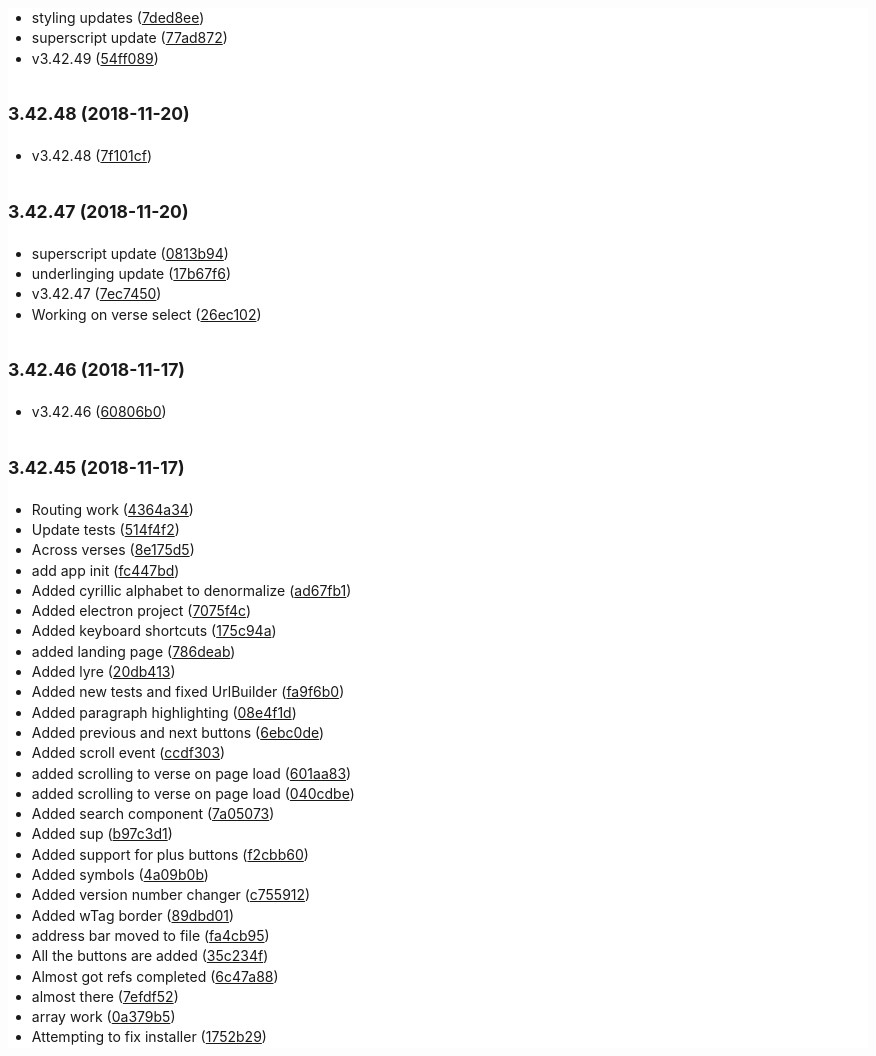 * styling updates ([7ded8ee](https://github.com/jaredparkinson/sp.editor/commit/7ded8ee))
* superscript update ([77ad872](https://github.com/jaredparkinson/sp.editor/commit/77ad872))
* v3.42.49 ([54ff089](https://github.com/jaredparkinson/sp.editor/commit/54ff089))



## <small>3.42.48 (2018-11-20)</small>

* v3.42.48 ([7f101cf](https://github.com/jaredparkinson/sp.editor/commit/7f101cf))



## <small>3.42.47 (2018-11-20)</small>

* superscript update ([0813b94](https://github.com/jaredparkinson/sp.editor/commit/0813b94))
* underlinging update ([17b67f6](https://github.com/jaredparkinson/sp.editor/commit/17b67f6))
* v3.42.47 ([7ec7450](https://github.com/jaredparkinson/sp.editor/commit/7ec7450))
* Working on verse select ([26ec102](https://github.com/jaredparkinson/sp.editor/commit/26ec102))



## <small>3.42.46 (2018-11-17)</small>

* v3.42.46 ([60806b0](https://github.com/jaredparkinson/sp.editor/commit/60806b0))



## <small>3.42.45 (2018-11-17)</small>

*  Routing work ([4364a34](https://github.com/jaredparkinson/sp.editor/commit/4364a34))
*  Update tests ([514f4f2](https://github.com/jaredparkinson/sp.editor/commit/514f4f2))
* Across verses ([8e175d5](https://github.com/jaredparkinson/sp.editor/commit/8e175d5))
* add app init ([fc447bd](https://github.com/jaredparkinson/sp.editor/commit/fc447bd))
* Added cyrillic alphabet to denormalize ([ad67fb1](https://github.com/jaredparkinson/sp.editor/commit/ad67fb1))
* Added electron project ([7075f4c](https://github.com/jaredparkinson/sp.editor/commit/7075f4c))
* Added keyboard shortcuts ([175c94a](https://github.com/jaredparkinson/sp.editor/commit/175c94a))
* added landing page ([786deab](https://github.com/jaredparkinson/sp.editor/commit/786deab))
* Added lyre ([20db413](https://github.com/jaredparkinson/sp.editor/commit/20db413))
* Added new tests and fixed UrlBuilder ([fa9f6b0](https://github.com/jaredparkinson/sp.editor/commit/fa9f6b0))
* Added paragraph highlighting ([08e4f1d](https://github.com/jaredparkinson/sp.editor/commit/08e4f1d))
* Added previous and next buttons ([6ebc0de](https://github.com/jaredparkinson/sp.editor/commit/6ebc0de))
* Added scroll event ([ccdf303](https://github.com/jaredparkinson/sp.editor/commit/ccdf303))
* added scrolling to verse on page load ([601aa83](https://github.com/jaredparkinson/sp.editor/commit/601aa83))
* added scrolling to verse on page load ([040cdbe](https://github.com/jaredparkinson/sp.editor/commit/040cdbe))
* Added search component ([7a05073](https://github.com/jaredparkinson/sp.editor/commit/7a05073))
* Added sup ([b97c3d1](https://github.com/jaredparkinson/sp.editor/commit/b97c3d1))
* Added support for plus buttons ([f2cbb60](https://github.com/jaredparkinson/sp.editor/commit/f2cbb60))
* Added symbols ([4a09b0b](https://github.com/jaredparkinson/sp.editor/commit/4a09b0b))
* Added version number changer ([c755912](https://github.com/jaredparkinson/sp.editor/commit/c755912))
* Added wTag border ([89dbd01](https://github.com/jaredparkinson/sp.editor/commit/89dbd01))
* address bar moved to file ([fa4cb95](https://github.com/jaredparkinson/sp.editor/commit/fa4cb95))
* All the buttons are added ([35c234f](https://github.com/jaredparkinson/sp.editor/commit/35c234f))
* Almost got refs completed ([6c47a88](https://github.com/jaredparkinson/sp.editor/commit/6c47a88))
* almost there ([7efdf52](https://github.com/jaredparkinson/sp.editor/commit/7efdf52))
* array work ([0a379b5](https://github.com/jaredparkinson/sp.editor/commit/0a379b5))
* Attempting to fix installer ([1752b29](https://github.com/jaredparkinson/sp.editor/commit/1752b29))
